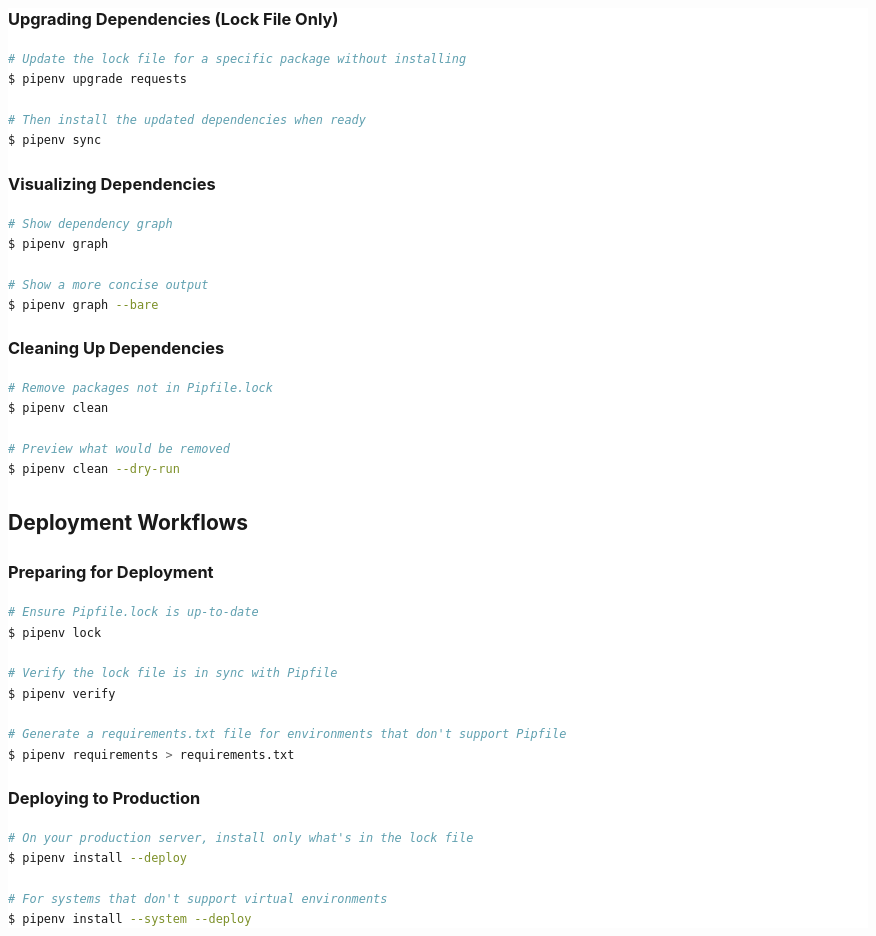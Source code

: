 ### Upgrading Dependencies (Lock File Only)

```bash
# Update the lock file for a specific package without installing
$ pipenv upgrade requests

# Then install the updated dependencies when ready
$ pipenv sync
```

### Visualizing Dependencies

```bash
# Show dependency graph
$ pipenv graph

# Show a more concise output
$ pipenv graph --bare
```

### Cleaning Up Dependencies

```bash
# Remove packages not in Pipfile.lock
$ pipenv clean

# Preview what would be removed
$ pipenv clean --dry-run
```

## Deployment Workflows

### Preparing for Deployment

```bash
# Ensure Pipfile.lock is up-to-date
$ pipenv lock

# Verify the lock file is in sync with Pipfile
$ pipenv verify

# Generate a requirements.txt file for environments that don't support Pipfile
$ pipenv requirements > requirements.txt
```

### Deploying to Production

```bash
# On your production server, install only what's in the lock file
$ pipenv install --deploy

# For systems that don't support virtual environments
$ pipenv install --system --deploy
```
